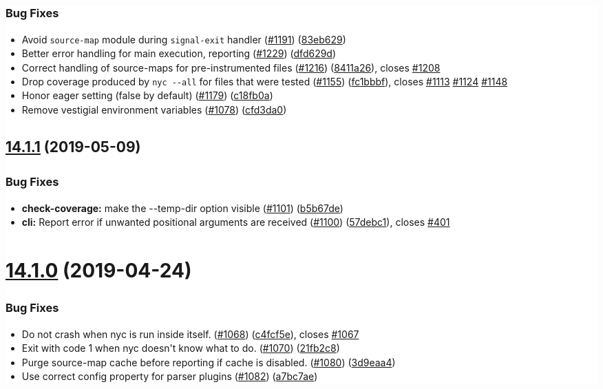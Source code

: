 

### Bug Fixes

* Avoid `source-map` module during `signal-exit` handler ([#1191](https://github.com/istanbuljs/nyc/issues/1191)) ([83eb629](https://github.com/istanbuljs/nyc/commit/83eb6294f9492bf98405ee9fdf6281c3bc199a3d))
* Better error handling for main execution, reporting ([#1229](https://github.com/istanbuljs/nyc/issues/1229)) ([dfd629d](https://github.com/istanbuljs/nyc/commit/dfd629d95716e6159aa7216c03e28a7fbbb161e7))
* Correct handling of source-maps for pre-instrumented files ([#1216](https://github.com/istanbuljs/nyc/issues/1216)) ([8411a26](https://github.com/istanbuljs/nyc/commit/8411a26c9e520c66251cc8044cde2c81f33f1c5f)), closes [#1208](https://github.com/istanbuljs/nyc/issues/1208)
* Drop coverage produced by `nyc --all` for files that were tested ([#1155](https://github.com/istanbuljs/nyc/issues/1155)) ([fc1bbbf](https://github.com/istanbuljs/nyc/commit/fc1bbbf490f6ab0272359ce10ceb4987d1716256)), closes [#1113](https://github.com/istanbuljs/nyc/issues/1113) [#1124](https://github.com/istanbuljs/nyc/issues/1124) [#1148](https://github.com/istanbuljs/nyc/issues/1148)
* Honor eager setting (false by default) ([#1179](https://github.com/istanbuljs/nyc/issues/1179)) ([c18fb0a](https://github.com/istanbuljs/nyc/commit/c18fb0a9a8eae5904298d87c62d9934243de8674))
* Remove vestigial environment variables ([#1078](https://github.com/istanbuljs/nyc/issues/1078)) ([cfd3da0](https://github.com/istanbuljs/nyc/commit/cfd3da05156b98952f03f7be2dd3d23ba328073f))

## [14.1.1](https://github.com/istanbuljs/nyc/compare/v14.1.0...v14.1.1) (2019-05-09)


### Bug Fixes

* **check-coverage:** make the --temp-dir option visible ([#1101](https://github.com/istanbuljs/nyc/issues/1101)) ([b5b67de](https://github.com/istanbuljs/nyc/commit/b5b67de))
* **cli:** Report error if unwanted positional arguments are received ([#1100](https://github.com/istanbuljs/nyc/issues/1100)) ([57debc1](https://github.com/istanbuljs/nyc/commit/57debc1)), closes [#401](https://github.com/istanbuljs/nyc/issues/401)



# [14.1.0](https://github.com/istanbuljs/nyc/compare/v14.0.0...v14.1.0) (2019-04-24)


### Bug Fixes

* Do not crash when nyc is run inside itself. ([#1068](https://github.com/istanbuljs/nyc/issues/1068)) ([c4fcf5e](https://github.com/istanbuljs/nyc/commit/c4fcf5e)), closes [#1067](https://github.com/istanbuljs/nyc/issues/1067)
* Exit with code 1 when nyc doesn't know what to do. ([#1070](https://github.com/istanbuljs/nyc/issues/1070)) ([21fb2c8](https://github.com/istanbuljs/nyc/commit/21fb2c8))
* Purge source-map cache before reporting if cache is disabled. ([#1080](https://github.com/istanbuljs/nyc/issues/1080)) ([3d9eaa4](https://github.com/istanbuljs/nyc/commit/3d9eaa4))
* Use correct config property for parser plugins ([#1082](https://github.com/istanbuljs/nyc/issues/1082)) ([a7bc7ae](https://github.com/istanbuljs/nyc/commit/a7bc7ae))

